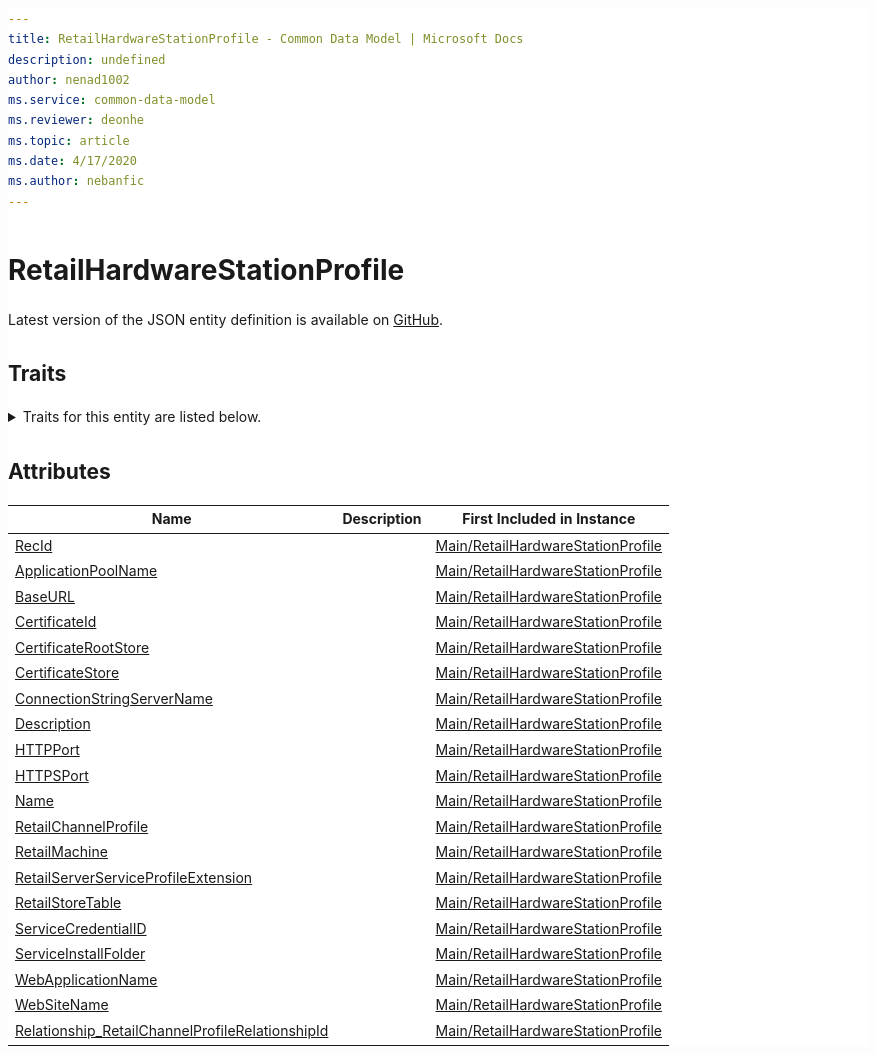 ```yaml
---
title: RetailHardwareStationProfile - Common Data Model | Microsoft Docs
description: undefined
author: nenad1002
ms.service: common-data-model
ms.reviewer: deonhe
ms.topic: article
ms.date: 4/17/2020
ms.author: nebanfic
---
```


# RetailHardwareStationProfile

  
 Latest version of the JSON entity definition is available on <a href="https://github.com/Microsoft/CDM/tree/master/schemaDocuments/core/erp/Tables/Commerce/Retail/Main/RetailHardwareStationProfile.cdm.json" target="_blank">GitHub</a>.  

## Traits

<details><summary>Traits for this entity are listed below.  
</summary></details>

## Attributes

|Name|Description|First Included in Instance|
|---|---|---|
|[RecId](#RecId)||<a href="RetailHardwareStationProfile.md" target="_blank">Main/RetailHardwareStationProfile</a>|
|[ApplicationPoolName](#ApplicationPoolName)||<a href="RetailHardwareStationProfile.md" target="_blank">Main/RetailHardwareStationProfile</a>|
|[BaseURL](#BaseURL)||<a href="RetailHardwareStationProfile.md" target="_blank">Main/RetailHardwareStationProfile</a>|
|[CertificateId](#CertificateId)||<a href="RetailHardwareStationProfile.md" target="_blank">Main/RetailHardwareStationProfile</a>|
|[CertificateRootStore](#CertificateRootStore)||<a href="RetailHardwareStationProfile.md" target="_blank">Main/RetailHardwareStationProfile</a>|
|[CertificateStore](#CertificateStore)||<a href="RetailHardwareStationProfile.md" target="_blank">Main/RetailHardwareStationProfile</a>|
|[ConnectionStringServerName](#ConnectionStringServerName)||<a href="RetailHardwareStationProfile.md" target="_blank">Main/RetailHardwareStationProfile</a>|
|[Description](#Description)||<a href="RetailHardwareStationProfile.md" target="_blank">Main/RetailHardwareStationProfile</a>|
|[HTTPPort](#HTTPPort)||<a href="RetailHardwareStationProfile.md" target="_blank">Main/RetailHardwareStationProfile</a>|
|[HTTPSPort](#HTTPSPort)||<a href="RetailHardwareStationProfile.md" target="_blank">Main/RetailHardwareStationProfile</a>|
|[Name](#Name)||<a href="RetailHardwareStationProfile.md" target="_blank">Main/RetailHardwareStationProfile</a>|
|[RetailChannelProfile](#RetailChannelProfile)||<a href="RetailHardwareStationProfile.md" target="_blank">Main/RetailHardwareStationProfile</a>|
|[RetailMachine](#RetailMachine)||<a href="RetailHardwareStationProfile.md" target="_blank">Main/RetailHardwareStationProfile</a>|
|[RetailServerServiceProfileExtension](#RetailServerServiceProfileExtension)||<a href="RetailHardwareStationProfile.md" target="_blank">Main/RetailHardwareStationProfile</a>|
|[RetailStoreTable](#RetailStoreTable)||<a href="RetailHardwareStationProfile.md" target="_blank">Main/RetailHardwareStationProfile</a>|
|[ServiceCredentialID](#ServiceCredentialID)||<a href="RetailHardwareStationProfile.md" target="_blank">Main/RetailHardwareStationProfile</a>|
|[ServiceInstallFolder](#ServiceInstallFolder)||<a href="RetailHardwareStationProfile.md" target="_blank">Main/RetailHardwareStationProfile</a>|
|[WebApplicationName](#WebApplicationName)||<a href="RetailHardwareStationProfile.md" target="_blank">Main/RetailHardwareStationProfile</a>|
|[WebSiteName](#WebSiteName)||<a href="RetailHardwareStationProfile.md" target="_blank">Main/RetailHardwareStationProfile</a>|
|[Relationship_RetailChannelProfileRelationshipId](#Relationship_RetailChannelProfileRelationshipId)||<a href="RetailHardwareStationProfile.md" target="_blank">Main/RetailHardwareStationProfile</a>|